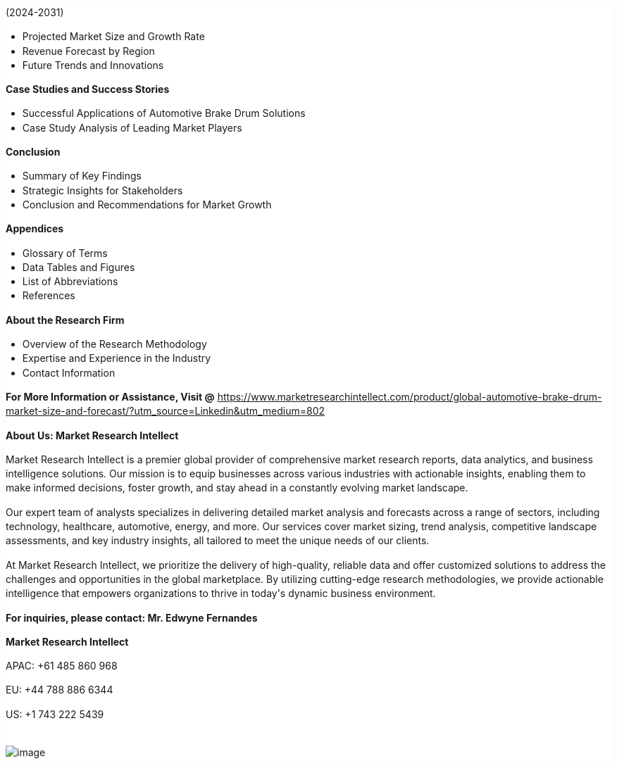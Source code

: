 (2024-2031)</strong></p><ul><li>Projected Market Size and Growth Rate</li><li>Revenue Forecast by Region</li><li>Future Trends and Innovations</li></ul><p><strong>Case Studies and Success Stories</strong></p><ul><li>Successful Applications of Automotive Brake Drum Solutions</li><li>Case Study Analysis of Leading Market Players</li></ul><p><strong>Conclusion</strong></p><ul><li>Summary of Key Findings</li><li>Strategic Insights for Stakeholders</li><li>Conclusion and Recommendations for Market Growth</li></ul><p><strong>Appendices</strong></p><ul><li>Glossary of Terms</li><li>Data Tables and Figures</li><li>List of Abbreviations</li><li>References</li></ul><p><strong>About the Research Firm</strong></p><ul><li>Overview of the Research Methodology</li><li>Expertise and Experience in the Industry</li><li>Contact Information</li></ul></div><div class="article-main__content" data-test-id="publishing-text-block"><p><span class="font-[700]"><strong>For More Information or Assistance, Visit @</strong>&nbsp;<a href="https://www.marketresearchintellect.com/product/global-automotive-brake-drum-market-size-and-forecast/?utm_source=Linkedin&utm_medium=802">https://www.marketresearchintellect.com/product/global-automotive-brake-drum-market-size-and-forecast/?utm_source=Linkedin&utm_medium=802</a></span></p><p><strong>About Us: Market Research Intellect</strong></p><p>Market Research Intellect is a premier global provider of comprehensive market research reports, data analytics, and business intelligence solutions. Our mission is to equip businesses across various industries with actionable insights, enabling them to make informed decisions, foster growth, and stay ahead in a constantly evolving market landscape.</p><p>Our expert team of analysts specializes in delivering detailed market analysis and forecasts across a range of sectors, including technology, healthcare, automotive, energy, and more. Our services cover market sizing, trend analysis, competitive landscape assessments, and key industry insights, all tailored to meet the unique needs of our clients.</p><p>At Market Research Intellect, we prioritize the delivery of high-quality, reliable data and offer customized solutions to address the challenges and opportunities in the global marketplace. By utilizing cutting-edge research methodologies, we provide actionable intelligence that empowers organizations to thrive in today's dynamic business environment.</p><p><strong>For inquiries, please contact: Mr. Edwyne Fernandes</strong></p><p><strong>Market Research Intellect</strong></p><p>APAC: +61 485 860 968</p><p>EU: +44 788 886 6344</p><p>US: +1 743 222 5439</p></div><div class="article-main__content" data-test-id="publishing-text-block">&nbsp;</div>
![image](https://github.com/user-attachments/assets/15c2d5a3-20aa-4fa4-b79d-95bc6c1e6c7e)
